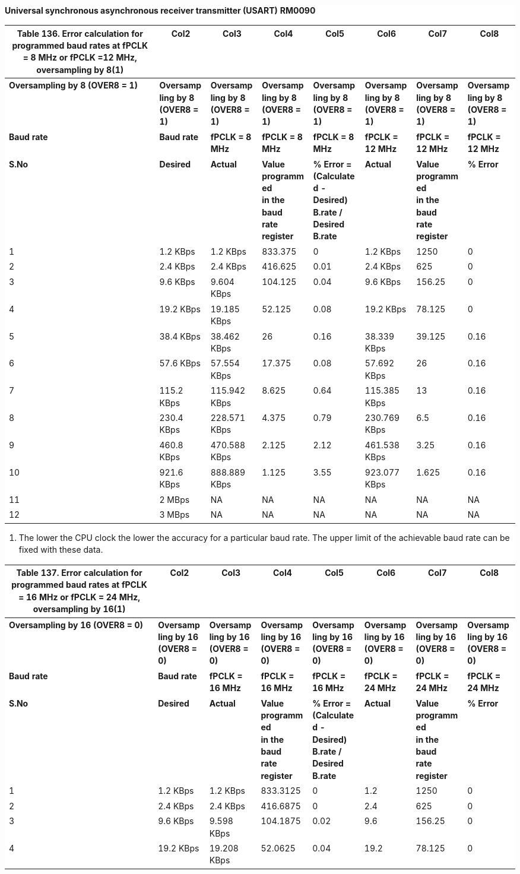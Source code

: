 
**Universal synchronous asynchronous receiver transmitter (USART)** **RM0090**















|Table 136. Error calculation for programmed baud rates at fPCLK = 8 MHz or fPCLK =12 MHz, oversampling by 8(1)|Col2|Col3|Col4|Col5|Col6|Col7|Col8|
|---|---|---|---|---|---|---|---|
|**Oversampling by 8 (OVER8 = 1)**|**Oversampling by 8 (OVER8 = 1)**|**Oversampling by 8 (OVER8 = 1)**|**Oversampling by 8 (OVER8 = 1)**|**Oversampling by 8 (OVER8 = 1)**|**Oversampling by 8 (OVER8 = 1)**|**Oversampling by 8 (OVER8 = 1)**|**Oversampling by 8 (OVER8 = 1)**|
|**Baud rate**|**Baud rate**|**fPCLK = 8 MHz**|**fPCLK = 8 MHz**|**fPCLK = 8 MHz**|**fPCLK = 12 MHz**|**fPCLK = 12 MHz**|**fPCLK = 12 MHz**|
|**S.No**|**Desired**|**Actual**|**Value**<br>**programmed**<br>**in the baud**<br>**rate register**|**% Error =**<br>**(Calculated -**<br>**Desired)**<br>**B.rate /**<br>**Desired**<br>**B.rate**|**Actual**|**Value**<br>**programmed**<br>**in the baud**<br>**rate register**|**% Error**|
|1|1.2 KBps|1.2 KBps|833.375|0|1.2 KBps|1250|0|
|2|2.4 KBps|2.4 KBps|416.625|0.01|2.4 KBps|625|0|
|3|9.6 KBps|9.604 KBps|104.125|0.04|9.6 KBps|156.25|0|
|4|19.2 KBps|19.185 KBps|52.125|0.08|19.2 KBps|78.125|0|
|5|38.4 KBps|38.462 KBps|26|0.16|38.339 KBps|39.125|0.16|
|6|57.6 KBps|57.554 KBps|17.375|0.08|57.692 KBps|26|0.16|
|7|115.2 KBps|115.942 KBps|8.625|0.64|115.385 KBps|13|0.16|
|8|230.4 KBps|228.571 KBps|4.375|0.79|230.769 KBps|6.5|0.16|
|9|460.8 KBps|470.588 KBps|2.125|2.12|461.538 KBps|3.25|0.16|
|10|921.6 KBps|888.889 KBps|1.125|3.55|923.077 KBps|1.625|0.16|
|11|2 MBps|NA|NA|NA|NA|NA|NA|
|12|3 MBps|NA|NA|NA|NA|NA|NA|


1. The lower the CPU clock the lower the accuracy for a particular baud rate. The upper limit of the achievable baud rate can
be fixed with these data.















|Table 137. Error calculation for programmed baud rates at fPCLK = 16 MHz or fPCLK = 24 MHz, oversampling by 16(1)|Col2|Col3|Col4|Col5|Col6|Col7|Col8|
|---|---|---|---|---|---|---|---|
|**Oversampling by 16 (OVER8 = 0)**|**Oversampling by 16 (OVER8 = 0)**|**Oversampling by 16 (OVER8 = 0)**|**Oversampling by 16 (OVER8 = 0)**|**Oversampling by 16 (OVER8 = 0)**|**Oversampling by 16 (OVER8 = 0)**|**Oversampling by 16 (OVER8 = 0)**|**Oversampling by 16 (OVER8 = 0)**|
|**Baud rate**|**Baud rate**|**fPCLK = 16 MHz**|**fPCLK = 16 MHz**|**fPCLK = 16 MHz**|**fPCLK = 24 MHz**|**fPCLK = 24 MHz**|**fPCLK = 24 MHz**|
|**S.No**|**Desired**|**Actual**|**Value**<br>**programmed**<br>**in the baud**<br>**rate register**|**% Error =**<br>**(Calculated -**<br>**Desired) B.rate /**<br>**Desired B.rate**|**Actual**|**Value**<br>**programmed**<br>**in the baud**<br>**rate register**|**% Error**|
|1|1.2 KBps|1.2 KBps|833.3125|0|1.2|1250|0|
|2|2.4 KBps|2.4 KBps|416.6875|0|2.4|625|0|
|3|9.6 KBps|9.598 KBps|104.1875|0.02|9.6|156.25|0|
|4|19.2 KBps|19.208 KBps|52.0625|0.04|19.2|78.125|0|